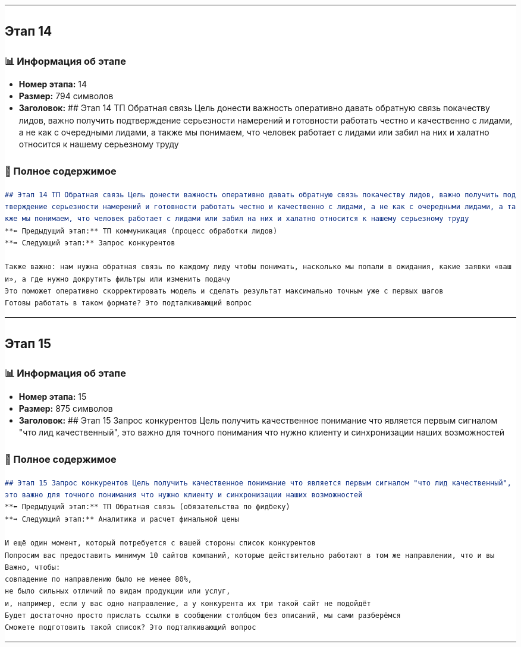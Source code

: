 ```markdown
```

---

## Этап 14

### 📊 Информация об этапе

- **Номер этапа:** 14
- **Размер:** 794 символов
- **Заголовок:** ## Этап 14 ТП Обратная связь Цель донести важность оперативно давать обратную связь покачеству лидов, важно получить подтверждение серьезности намерений и готовности работать честно и качественно с лидами, а не как с очередными лидами, а также мы понимаем, что человек работает с лидами или забил на них и халатно относится к нашему серьезному труду

### 📝 Полное содержимое

```markdown
## Этап 14 ТП Обратная связь Цель донести важность оперативно давать обратную связь покачеству лидов, важно получить подтверждение серьезности намерений и готовности работать честно и качественно с лидами, а не как с очередными лидами, а также мы понимаем, что человек работает с лидами или забил на них и халатно относится к нашему серьезному труду
**⬅️ Предыдущий этап:** ТП коммуникация (процесс обработки лидов)
**➡️ Следующий этап:** Запрос конкурентов

Также важно: нам нужна обратная связь по каждому лиду чтобы понимать, насколько мы попали в ожидания, какие заявки «ваши», а где нужно докрутить фильтры или изменить подачу
Это поможет оперативно скорректировать модель и сделать результат максимально точным уже с первых шагов
Готовы работать в таком формате? Это подталкивающий вопрос
```

---

## Этап 15

### 📊 Информация об этапе

- **Номер этапа:** 15
- **Размер:** 875 символов
- **Заголовок:** ## Этап 15 Запрос конкурентов Цель получить качественное понимание что является первым сигналом "что лид качественный", это важно для точного понимания что нужно клиенту и синхронизации наших возможностей

### 📝 Полное содержимое

```markdown
## Этап 15 Запрос конкурентов Цель получить качественное понимание что является первым сигналом "что лид качественный", это важно для точного понимания что нужно клиенту и синхронизации наших возможностей
**⬅️ Предыдущий этап:** ТП Обратная связь (обязательства по фидбеку)
**➡️ Следующий этап:** Аналитика и расчет финальной цены

И ещё один момент, который потребуется с вашей стороны список конкурентов
Попросим вас предоставить минимум 10 сайтов компаний, которые действительно работают в том же направлении, что и вы
Важно, чтобы:
совпадение по направлению было не менее 80%,
не было сильных отличий по видам продукции или услуг,
и, например, если у вас одно направление, а у конкурента их три такой сайт не подойдёт
Будет достаточно просто прислать ссылки в сообщении столбцом без описаний, мы сами разберёмся
Сможете подготовить такой список? Это подталкивающий вопрос
```

---